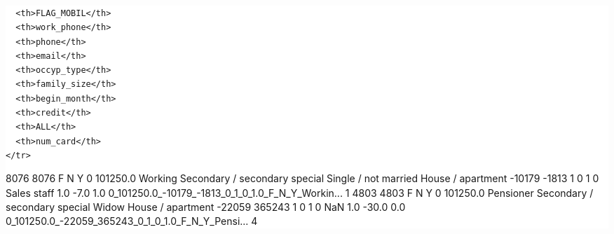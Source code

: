       <th>FLAG_MOBIL</th>
      <th>work_phone</th>
      <th>phone</th>
      <th>email</th>
      <th>occyp_type</th>
      <th>family_size</th>
      <th>begin_month</th>
      <th>credit</th>
      <th>ALL</th>
      <th>num_card</th>
    </tr>
  </thead>
  <tbody>
    <tr>
      <th>8076</th>
      <td>8076</td>
      <td>F</td>
      <td>N</td>
      <td>Y</td>
      <td>0</td>
      <td>101250.0</td>
      <td>Working</td>
      <td>Secondary / secondary special</td>
      <td>Single / not married</td>
      <td>House / apartment</td>
      <td>-10179</td>
      <td>-1813</td>
      <td>1</td>
      <td>0</td>
      <td>1</td>
      <td>0</td>
      <td>Sales staff</td>
      <td>1.0</td>
      <td>-7.0</td>
      <td>1.0</td>
      <td>0_101250.0_-10179_-1813_0_1_0_1.0_F_N_Y_Workin...</td>
      <td>1</td>
    </tr>
    <tr>
      <th>4803</th>
      <td>4803</td>
      <td>F</td>
      <td>N</td>
      <td>Y</td>
      <td>0</td>
      <td>101250.0</td>
      <td>Pensioner</td>
      <td>Secondary / secondary special</td>
      <td>Widow</td>
      <td>House / apartment</td>
      <td>-22059</td>
      <td>365243</td>
      <td>1</td>
      <td>0</td>
      <td>1</td>
      <td>0</td>
      <td>NaN</td>
      <td>1.0</td>
      <td>-30.0</td>
      <td>0.0</td>
      <td>0_101250.0_-22059_365243_0_1_0_1.0_F_N_Y_Pensi...</td>
      <td>4</td>
    </tr>
    <tr>